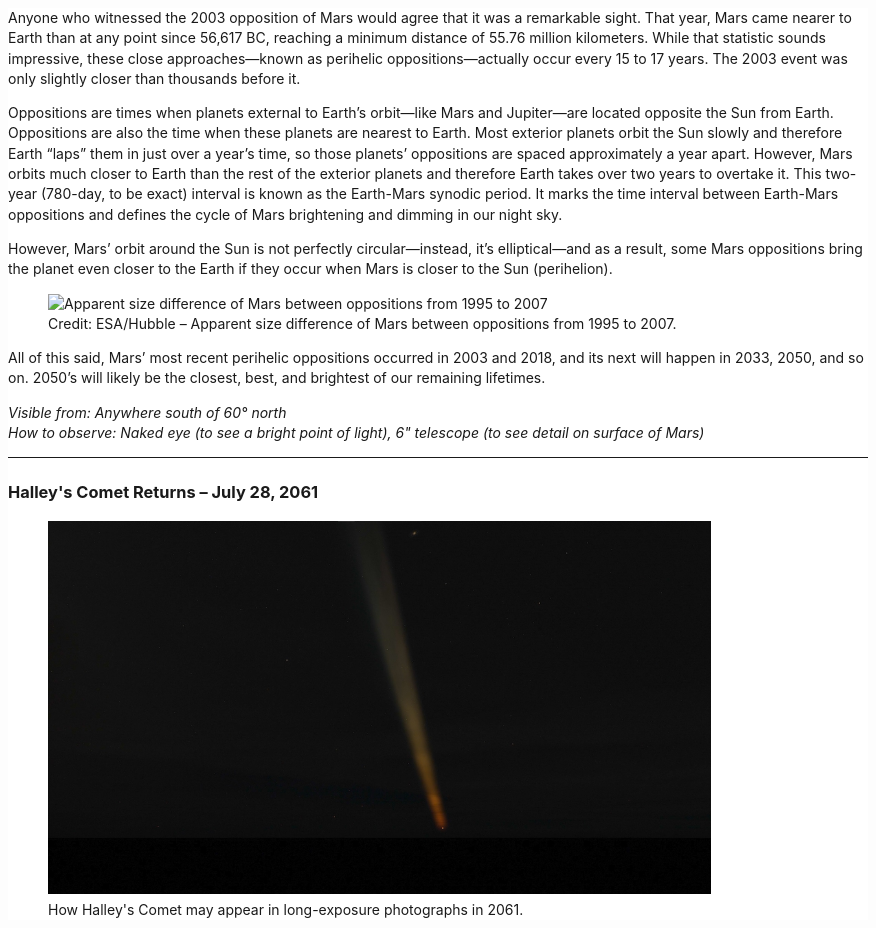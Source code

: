 Anyone who witnessed the 2003 opposition of Mars would agree that it was a remarkable sight. That year, Mars came nearer to Earth than at any point since 56,617 BC, reaching a minimum distance of 55.76 million kilometers. While that statistic sounds impressive, these close approaches—known as perihelic oppositions—actually occur every 15 to 17 years. The 2003 event was only slightly closer than thousands before it.

Oppositions are times when planets external to Earth’s orbit—like Mars and Jupiter—are located opposite the Sun from Earth. Oppositions are also the time when these planets are nearest to Earth. Most exterior planets orbit the Sun slowly and therefore Earth “laps” them in just over a year’s time, so those planets’ oppositions are spaced approximately a year apart. However, Mars orbits much closer to Earth than the rest of the exterior planets and therefore Earth takes over two years to overtake it. This two-year (780-day, to be exact) interval is known as the Earth-Mars synodic period. It marks the time interval between Earth-Mars oppositions and defines the cycle of Mars brightening and dimming in our night sky.

However, Mars’ orbit around the Sun is not perfectly circular—instead, it’s elliptical—and as a result, some Mars oppositions bring the planet even closer to the Earth if they occur when Mars is closer to the Sun (perihelion).

<figure>
  <img src="https://cdn.esahubble.org/archives/images/screen/opo0745h.jpg" alt="Apparent size difference of Mars between oppositions from 1995 to 2007" style="width: 60%;">
  <figcaption>Credit: ESA/Hubble – Apparent size difference of Mars between oppositions from 1995 to 2007.</figcaption>
</figure>

All of this said, Mars’ most recent perihelic oppositions occurred in 2003 and 2018, and its next will happen in 2033, 2050, and so on. 2050’s will likely be the closest, best, and brightest of our remaining lifetimes.

*Visible from: Anywhere south of 60° north*  
*How to observe: Naked eye (to see a bright point of light), 6" telescope (to see detail on surface of Mars)*

---

### Halley's Comet Returns – July 28, 2061

<figure>
  <img src="/articles/images/1-7.jpg" alt="How Halley's Comet may appear in long-exposure photographs in 2061" style="width: 85%;">
  <figcaption>How Halley's Comet may appear in long-exposure photographs in 2061.</figcaption>
</figure>